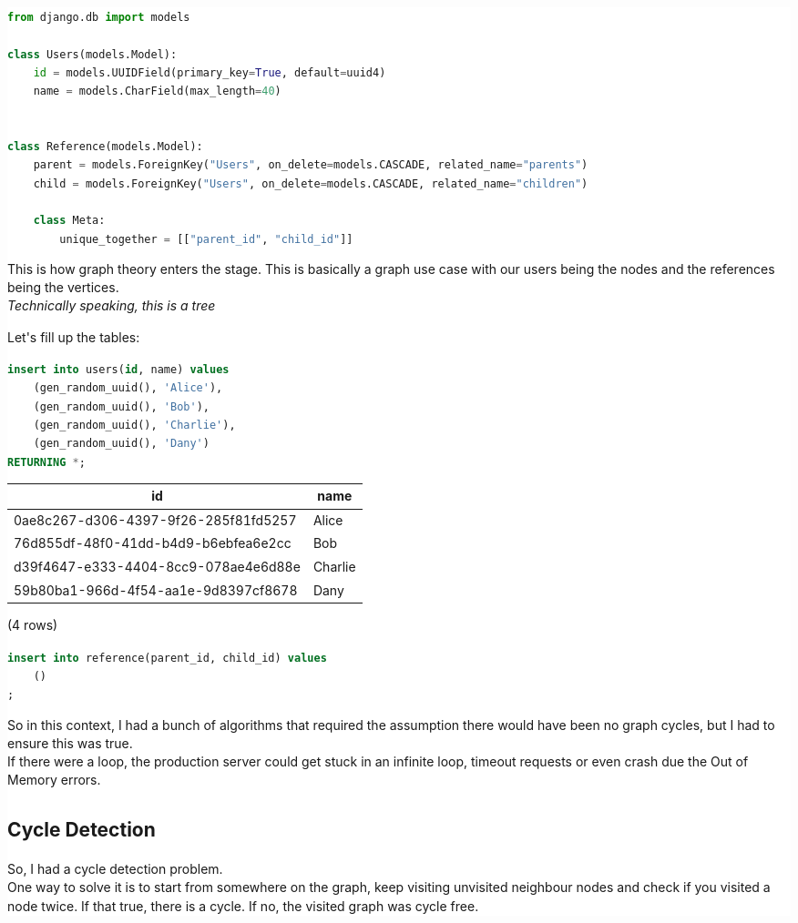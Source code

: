 ```python
from django.db import models

class Users(models.Model):
	id = models.UUIDField(primary_key=True, default=uuid4)
	name = models.CharField(max_length=40)


class Reference(models.Model):
	parent = models.ForeignKey("Users", on_delete=models.CASCADE, related_name="parents")
	child = models.ForeignKey("Users", on_delete=models.CASCADE, related_name="children")

	class Meta:
		unique_together = [["parent_id", "child_id"]]

```
  
This is how graph theory enters the stage. This is basically a graph use case with our users being the nodes and the references being the vertices.  
*Technically speaking, this is a tree*  
  
Let's fill up the tables:  
```SQL
insert into users(id, name) values
	(gen_random_uuid(), 'Alice'),
	(gen_random_uuid(), 'Bob'),
	(gen_random_uuid(), 'Charlie'),
	(gen_random_uuid(), 'Dany')
RETURNING *;
```
| id | name |
| ----------- | ----------- |
| 0ae8c267-d306-4397-9f26-285f81fd5257 | Alice |
| 76d855df-48f0-41dd-b4d9-b6ebfea6e2cc | Bob |
| d39f4647-e333-4404-8cc9-078ae4e6d88e | Charlie |
| 59b80ba1-966d-4f54-aa1e-9d8397cf8678 | Dany |
(4 rows)  
  
```SQL
insert into reference(parent_id, child_id) values
	()
;
```
So in this context, I had a bunch of algorithms that required the assumption there would have been no graph cycles, but I had to ensure this was true.  
If there were a loop, the production server could get stuck in an infinite loop, timeout requests or even crash due the Out of Memory errors.    

## Cycle Detection
So, I had a cycle detection problem.  
One way to solve it is to start from somewhere on the graph, keep visiting unvisited neighbour nodes and check if you visited a node twice. If that true, there is a cycle. If no, the visited graph was cycle free.  
  
